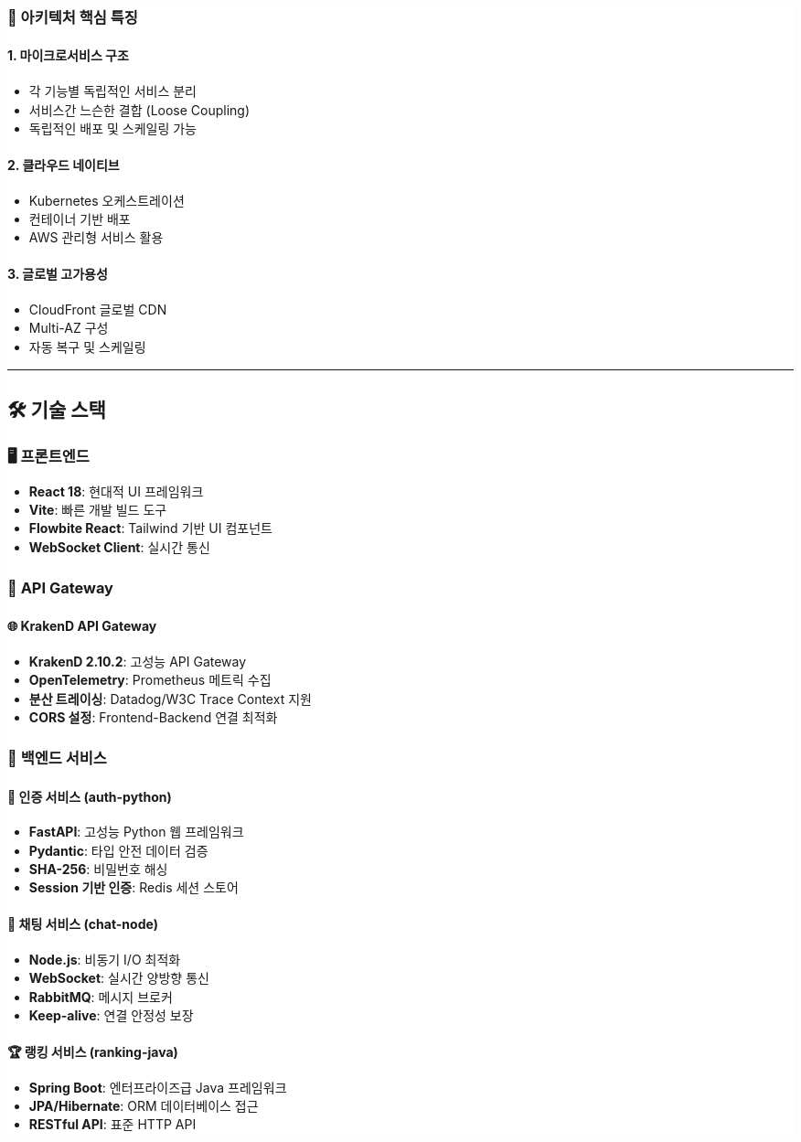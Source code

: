 ### 🎯 아키텍처 핵심 특징

#### **1. 마이크로서비스 구조**
- 각 기능별 독립적인 서비스 분리
- 서비스간 느슨한 결합 (Loose Coupling)
- 독립적인 배포 및 스케일링 가능

#### **2. 클라우드 네이티브**
- Kubernetes 오케스트레이션
- 컨테이너 기반 배포
- AWS 관리형 서비스 활용

#### **3. 글로벌 고가용성**
- CloudFront 글로벌 CDN
- Multi-AZ 구성
- 자동 복구 및 스케일링

---

## 🛠️ 기술 스택

### 🖥️ **프론트엔드**
- **React 18**: 현대적 UI 프레임워크
- **Vite**: 빠른 개발 빌드 도구
- **Flowbite React**: Tailwind 기반 UI 컴포넌트
- **WebSocket Client**: 실시간 통신

### 🚪 **API Gateway**

#### 🌐 **KrakenD API Gateway**
- **KrakenD 2.10.2**: 고성능 API Gateway
- **OpenTelemetry**: Prometheus 메트릭 수집
- **분산 트레이싱**: Datadog/W3C Trace Context 지원
- **CORS 설정**: Frontend-Backend 연결 최적화

### 🔧 **백엔드 서비스**

#### 🔐 **인증 서비스 (auth-python)**
- **FastAPI**: 고성능 Python 웹 프레임워크
- **Pydantic**: 타입 안전 데이터 검증
- **SHA-256**: 비밀번호 해싱
- **Session 기반 인증**: Redis 세션 스토어

#### 💬 **채팅 서비스 (chat-node)**
- **Node.js**: 비동기 I/O 최적화
- **WebSocket**: 실시간 양방향 통신
- **RabbitMQ**: 메시지 브로커
- **Keep-alive**: 연결 안정성 보장

#### 🏆 **랭킹 서비스 (ranking-java)**
- **Spring Boot**: 엔터프라이즈급 Java 프레임워크
- **JPA/Hibernate**: ORM 데이터베이스 접근
- **RESTful API**: 표준 HTTP API
